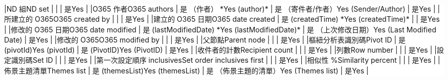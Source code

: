 |<span data-ttu-id="a2e5a-318">ND 組</span><span class="sxs-lookup"><span data-stu-id="a2e5a-318">ND set</span></span>                     |                                                 |                         | <span data-ttu-id="a2e5a-319">是</span><span class="sxs-lookup"><span data-stu-id="a2e5a-319">Yes</span></span>         |
|<span data-ttu-id="a2e5a-320">O365 作者</span><span class="sxs-lookup"><span data-stu-id="a2e5a-320">O365 authors</span></span>               | <span data-ttu-id="a2e5a-321">是 （作者） \*</span><span class="sxs-lookup"><span data-stu-id="a2e5a-321">Yes (author)\*</span></span>                                   |   <span data-ttu-id="a2e5a-322">是 （寄件者/作者）</span><span class="sxs-lookup"><span data-stu-id="a2e5a-322">Yes (Sender/Author)</span></span>   | <span data-ttu-id="a2e5a-323">是</span><span class="sxs-lookup"><span data-stu-id="a2e5a-323">Yes</span></span>         |
|<span data-ttu-id="a2e5a-324">所建立的 O365</span><span class="sxs-lookup"><span data-stu-id="a2e5a-324">O365 created by</span></span>            |                                                 |                         | <span data-ttu-id="a2e5a-325">是</span><span class="sxs-lookup"><span data-stu-id="a2e5a-325">Yes</span></span>         |
|<span data-ttu-id="a2e5a-326">建立的 O365 日期</span><span class="sxs-lookup"><span data-stu-id="a2e5a-326">O365 date created</span></span>          | <span data-ttu-id="a2e5a-327">是 (createdTime) \*</span><span class="sxs-lookup"><span data-stu-id="a2e5a-327">Yes (createdTime)\*</span></span>                              |                         | <span data-ttu-id="a2e5a-328">是</span><span class="sxs-lookup"><span data-stu-id="a2e5a-328">Yes</span></span>         |
|<span data-ttu-id="a2e5a-329">修改的 O365 日期</span><span class="sxs-lookup"><span data-stu-id="a2e5a-329">O365 date modified</span></span>         | <span data-ttu-id="a2e5a-330">是 (lastModifiedDate) \*</span><span class="sxs-lookup"><span data-stu-id="a2e5a-330">Yes (lastModifiedDate)\*</span></span>                         |   <span data-ttu-id="a2e5a-331">是 （上次修改日期）</span><span class="sxs-lookup"><span data-stu-id="a2e5a-331">Yes (Last Modified Date)</span></span> | <span data-ttu-id="a2e5a-332">是</span><span class="sxs-lookup"><span data-stu-id="a2e5a-332">Yes</span></span>      |
|<span data-ttu-id="a2e5a-333">修改的 O365</span><span class="sxs-lookup"><span data-stu-id="a2e5a-333">O365 modified by</span></span>           |                                                 |                         | <span data-ttu-id="a2e5a-334">是</span><span class="sxs-lookup"><span data-stu-id="a2e5a-334">Yes</span></span>         |
|<span data-ttu-id="a2e5a-335">父節點</span><span class="sxs-lookup"><span data-stu-id="a2e5a-335">Parent node</span></span>                |                                                 |                         | <span data-ttu-id="a2e5a-336">是</span><span class="sxs-lookup"><span data-stu-id="a2e5a-336">Yes</span></span>         |
|<span data-ttu-id="a2e5a-337">樞紐分析表識別碼</span><span class="sxs-lookup"><span data-stu-id="a2e5a-337">Pivot ID</span></span>                   | <span data-ttu-id="a2e5a-338">是 (pivotId)</span><span class="sxs-lookup"><span data-stu-id="a2e5a-338">Yes (pivotId)</span></span>                                   |  <span data-ttu-id="a2e5a-339">是 (PivotID)</span><span class="sxs-lookup"><span data-stu-id="a2e5a-339">Yes (PivotID)</span></span>          | <span data-ttu-id="a2e5a-340">是</span><span class="sxs-lookup"><span data-stu-id="a2e5a-340">Yes</span></span>         |
|<span data-ttu-id="a2e5a-341">收件者的計數</span><span class="sxs-lookup"><span data-stu-id="a2e5a-341">Recipient count</span></span>            |                                                 |                         | <span data-ttu-id="a2e5a-342">是</span><span class="sxs-lookup"><span data-stu-id="a2e5a-342">Yes</span></span>         |
|<span data-ttu-id="a2e5a-343">列數</span><span class="sxs-lookup"><span data-stu-id="a2e5a-343">Row number</span></span>                 |                                                 |                         | <span data-ttu-id="a2e5a-344">是</span><span class="sxs-lookup"><span data-stu-id="a2e5a-344">Yes</span></span>         |
|<span data-ttu-id="a2e5a-345">設定識別碼</span><span class="sxs-lookup"><span data-stu-id="a2e5a-345">Set ID</span></span>                     |                                                 |                         | <span data-ttu-id="a2e5a-346">是</span><span class="sxs-lookup"><span data-stu-id="a2e5a-346">Yes</span></span>         |
|<span data-ttu-id="a2e5a-347">第一次設定順序 inclusives</span><span class="sxs-lookup"><span data-stu-id="a2e5a-347">Set order inclusives first</span></span> |                                                 |                         | <span data-ttu-id="a2e5a-348">是</span><span class="sxs-lookup"><span data-stu-id="a2e5a-348">Yes</span></span>         |
|<span data-ttu-id="a2e5a-349">相似性 %</span><span class="sxs-lookup"><span data-stu-id="a2e5a-349">Similarity percent</span></span>         |                                                 |                         | <span data-ttu-id="a2e5a-350">是</span><span class="sxs-lookup"><span data-stu-id="a2e5a-350">Yes</span></span>         |
|<span data-ttu-id="a2e5a-351">佈景主題清單</span><span class="sxs-lookup"><span data-stu-id="a2e5a-351">Themes list</span></span>                | <span data-ttu-id="a2e5a-352">是 (themesList)</span><span class="sxs-lookup"><span data-stu-id="a2e5a-352">Yes (themesList)</span></span>                                | <span data-ttu-id="a2e5a-353">是 （佈景主題的清單）</span><span class="sxs-lookup"><span data-stu-id="a2e5a-353">Yes (Themes list)</span></span>       | <span data-ttu-id="a2e5a-354">是</span><span class="sxs-lookup"><span data-stu-id="a2e5a-354">Yes</span></span>         |